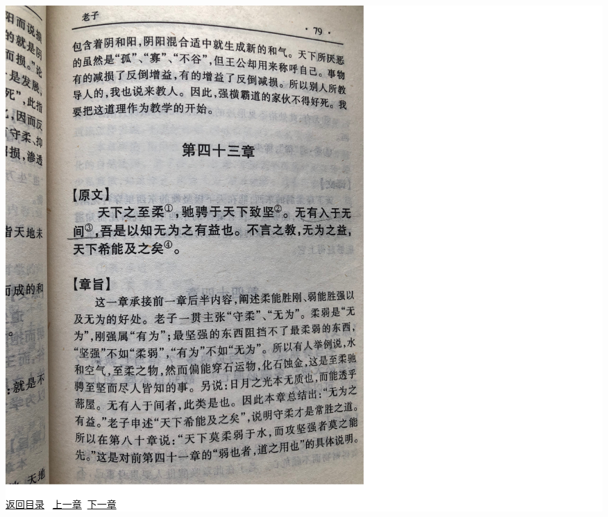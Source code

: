 <img src="../images/43-4.jpg" width="60%">

[返回目录](../README.md) &nbsp; [上一章](./42.md)&nbsp; [下一章](./44.md)

</font>
